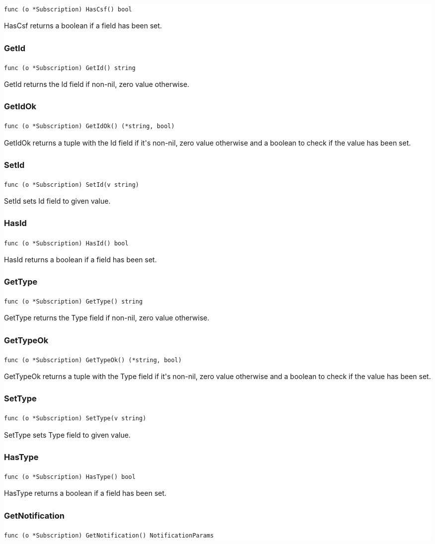 `func (o *Subscription) HasCsf() bool`

HasCsf returns a boolean if a field has been set.

### GetId

`func (o *Subscription) GetId() string`

GetId returns the Id field if non-nil, zero value otherwise.

### GetIdOk

`func (o *Subscription) GetIdOk() (*string, bool)`

GetIdOk returns a tuple with the Id field if it's non-nil, zero value otherwise
and a boolean to check if the value has been set.

### SetId

`func (o *Subscription) SetId(v string)`

SetId sets Id field to given value.

### HasId

`func (o *Subscription) HasId() bool`

HasId returns a boolean if a field has been set.

### GetType

`func (o *Subscription) GetType() string`

GetType returns the Type field if non-nil, zero value otherwise.

### GetTypeOk

`func (o *Subscription) GetTypeOk() (*string, bool)`

GetTypeOk returns a tuple with the Type field if it's non-nil, zero value otherwise
and a boolean to check if the value has been set.

### SetType

`func (o *Subscription) SetType(v string)`

SetType sets Type field to given value.

### HasType

`func (o *Subscription) HasType() bool`

HasType returns a boolean if a field has been set.

### GetNotification

`func (o *Subscription) GetNotification() NotificationParams`
